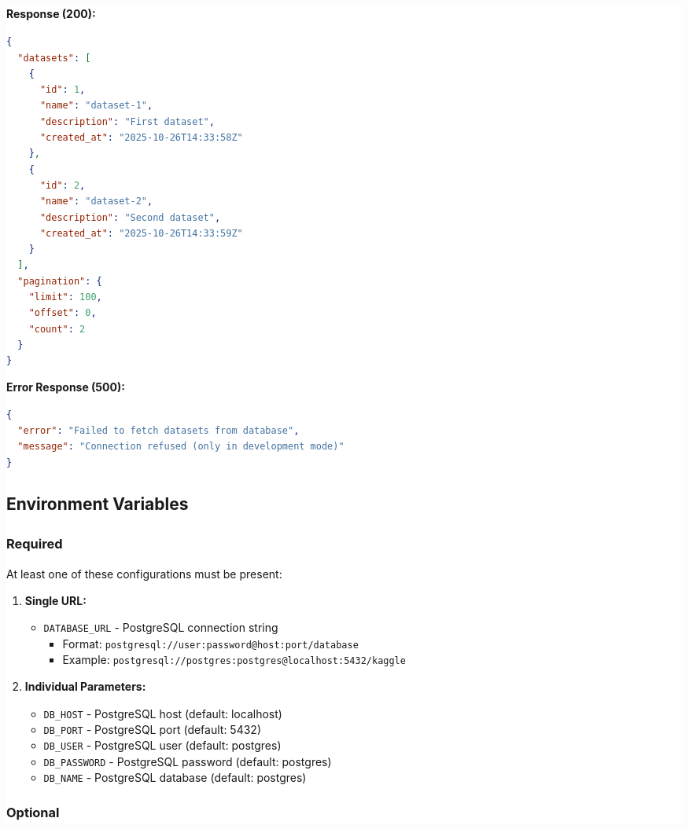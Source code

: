 **Response (200):**

```json
{
  "datasets": [
    {
      "id": 1,
      "name": "dataset-1",
      "description": "First dataset",
      "created_at": "2025-10-26T14:33:58Z"
    },
    {
      "id": 2,
      "name": "dataset-2",
      "description": "Second dataset",
      "created_at": "2025-10-26T14:33:59Z"
    }
  ],
  "pagination": {
    "limit": 100,
    "offset": 0,
    "count": 2
  }
}
```

**Error Response (500):**

```json
{
  "error": "Failed to fetch datasets from database",
  "message": "Connection refused (only in development mode)"
}
```

## Environment Variables

### Required

At least one of these configurations must be present:

1. **Single URL:**
   - `DATABASE_URL` - PostgreSQL connection string
     - Format: `postgresql://user:password@host:port/database`
     - Example: `postgresql://postgres:postgres@localhost:5432/kaggle`

2. **Individual Parameters:**
   - `DB_HOST` - PostgreSQL host (default: localhost)
   - `DB_PORT` - PostgreSQL port (default: 5432)
   - `DB_USER` - PostgreSQL user (default: postgres)
   - `DB_PASSWORD` - PostgreSQL password (default: postgres)
   - `DB_NAME` - PostgreSQL database (default: postgres)

### Optional
